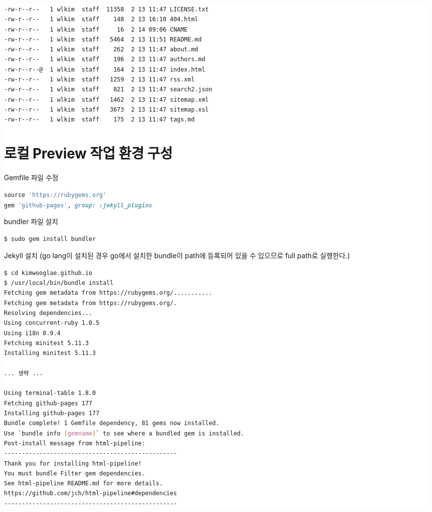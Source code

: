 ```bash
-rw-r--r--   1 wlkim  staff  11358  2 13 11:47 LICENSE.txt
-rw-r--r--   1 wlkim  staff    148  2 13 16:10 404.html
-rw-r--r--   1 wlkim  staff     16  2 14 09:06 CNAME
-rw-r--r--   1 wlkim  staff   5464  2 13 11:51 README.md
-rw-r--r--   1 wlkim  staff    262  2 13 11:47 about.md
-rw-r--r--   1 wlkim  staff    196  2 13 11:47 authors.md
-rw-r--r--@  1 wlkim  staff    164  2 13 11:47 index.html
-rw-r--r--   1 wlkim  staff   1259  2 13 11:47 rss.xml
-rw-r--r--   1 wlkim  staff    821  2 13 11:47 search2.json
-rw-r--r--   1 wlkim  staff   1462  2 13 11:47 sitemap.xml
-rw-r--r--   1 wlkim  staff   3673  2 13 11:47 sitemap.xsl
-rw-r--r--   1 wlkim  staff    175  2 13 11:47 tags.md
```
로컬 Preview 작업 환경 구성
==============

Gemfile 파일 수정

```ruby
source 'https://rubygems.org'
gem 'github-pages', group: :jekyll_plugins
```

bundler 파일 설치

```bash
$ sudo gem install bundler
```

Jekyll 설치 (go lang이 설치된 경우 go에서 설치한 bundle이 path에 등록되어 있을 수 있으므로 full path로 실행한다.)

```bash
$ cd kimwooglae.github.io
$ /usr/local/bin/bundle install
Fetching gem metadata from https://rubygems.org/...........
Fetching gem metadata from https://rubygems.org/.
Resolving dependencies...
Using concurrent-ruby 1.0.5
Using i18n 0.9.4
Fetching minitest 5.11.3
Installing minitest 5.11.3

... 생략 ...

Using terminal-table 1.8.0
Fetching github-pages 177
Installing github-pages 177
Bundle complete! 1 Gemfile dependency, 81 gems now installed.
Use `bundle info [gemname]` to see where a bundled gem is installed.
Post-install message from html-pipeline:
-------------------------------------------------
Thank you for installing html-pipeline!
You must bundle Filter gem dependencies.
See html-pipeline README.md for more details.
https://github.com/jch/html-pipeline#dependencies
-------------------------------------------------
```
